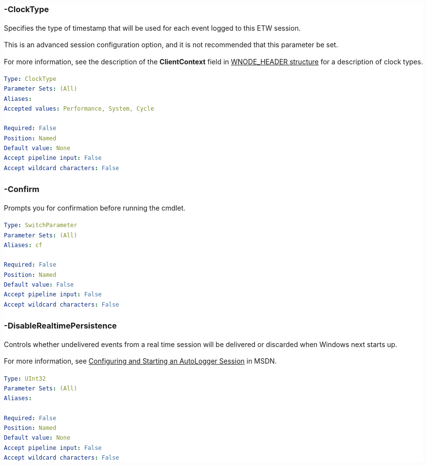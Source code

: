 ### -ClockType
Specifies the type of timestamp that will be used for each event logged to this ETW session.

This is an advanced session configuration option, and it is not recommended that this parameter be set.

For more information, see the description of the **ClientContext** field in [WNODE_HEADER structure](https://msdn.microsoft.com/en-us/library/windows/desktop/aa364160.aspx) for a description of clock types.

```yaml
Type: ClockType
Parameter Sets: (All)
Aliases: 
Accepted values: Performance, System, Cycle

Required: False
Position: Named
Default value: None
Accept pipeline input: False
Accept wildcard characters: False
```

### -Confirm
Prompts you for confirmation before running the cmdlet.

```yaml
Type: SwitchParameter
Parameter Sets: (All)
Aliases: cf

Required: False
Position: Named
Default value: False
Accept pipeline input: False
Accept wildcard characters: False
```

### -DisableRealtimePersistence
Controls whether undelivered events from a real time session will be delivered or discarded when Windows next starts up.

For more information, see [Configuring and Starting an AutoLogger Session](https://msdn.microsoft.com/en-us/library/windows/desktop/aa363687.aspx) in MSDN.

```yaml
Type: UInt32
Parameter Sets: (All)
Aliases: 

Required: False
Position: Named
Default value: None
Accept pipeline input: False
Accept wildcard characters: False
```
